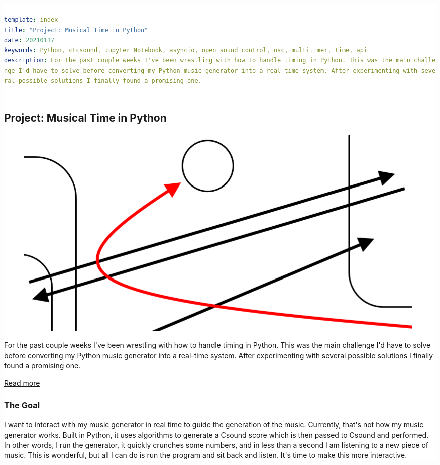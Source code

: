 ```yaml
---
template: index
title: "Project: Musical Time in Python"
date: 20210117
keywords: Python, ctcsound, Jupyter Notebook, asyncio, open sound control, osc, multitimer, time, api
description: For the past couple weeks I've been wrestling with how to handle timing in Python. This was the main challenge I'd have to solve before converting my Python music generator into a real-time system. After experimenting with several possible solutions I finally found a promising one.
---
```

## Project: Musical Time in Python

<figure><a href="/blog/project-musical-time-in-python"><img src="/images/python_csound5.png" alt="Abstract diagram of timing problem"/></a>
</figure>

For the past couple weeks I've been wrestling with how to handle timing in Python. This was the main challenge I'd have to solve before converting my [Python music generator](index.php?option=com_content&view=article&id=18:project-music-generator&catid=8:blog) into a real-time system. After experimenting with several possible solutions I finally found a promising one.

<a class="readmore" href="">Read more</a>

### The Goal

I want to interact with my music generator in real time to guide the generation of the music. Currently, that's not how my music generator works. Built in Python, it uses algorithms to generate a Csound score which is then passed to Csound and performed. In other words, I run the generator, it quickly crunches some numbers, and in less than a second I am listening to a new piece of music. This is wonderful, but all I can do is run the program and sit back and listen. It's time to make this more interactive.
